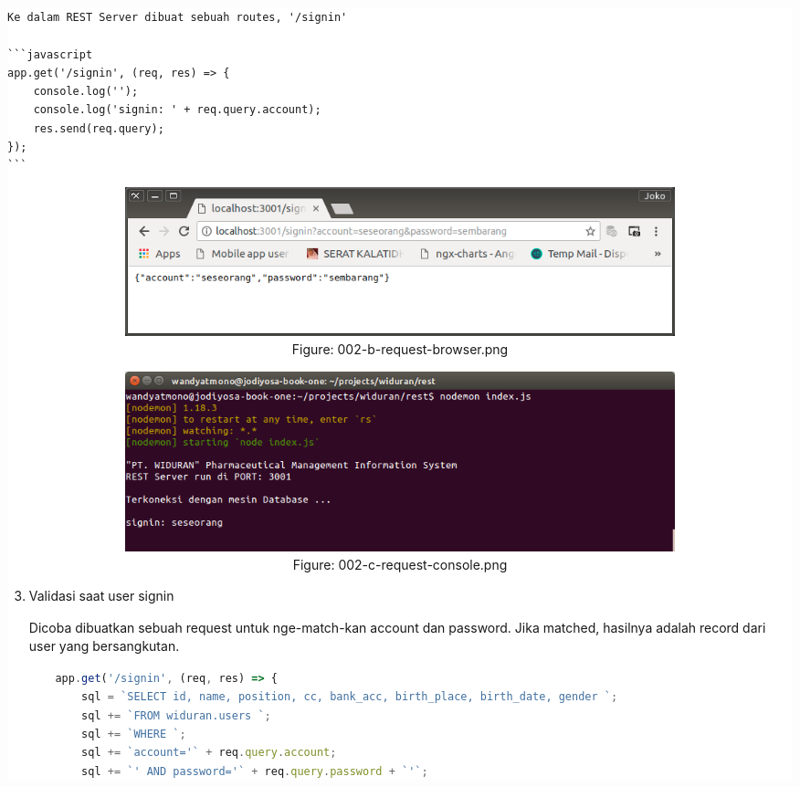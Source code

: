     Ke dalam REST Server dibuat sebuah routes, '/signin'

    ```javascript
    app.get('/signin', (req, res) => {
        console.log('');
        console.log('signin: ' + req.query.account);
        res.send(req.query);
    });
    ```

<p align="center">
	<img src="./figures/002-b-request-browser.png" width="70%" alt="002-b-request-browser.png" />
    <br />
    Figure: 002-b-request-browser.png
</p>

<p align="center">
	<img src="./figures/002-c-request-console.png" width="70%" alt="002-c-request-console.png" />
    <br />
    Figure: 002-c-request-console.png
</p>

3. Validasi saat user signin

    Dicoba dibuatkan sebuah request untuk nge-match-kan account dan password. Jika matched, hasilnya adalah record dari user yang bersangkutan.

    ```javascript
        app.get('/signin', (req, res) => {
            sql = `SELECT id, name, position, cc, bank_acc, birth_place, birth_date, gender `;
            sql += `FROM widuran.users `;
            sql += `WHERE `;
            sql += `account='` + req.query.account;
            sql += `' AND password='` + req.query.password + `'`;
